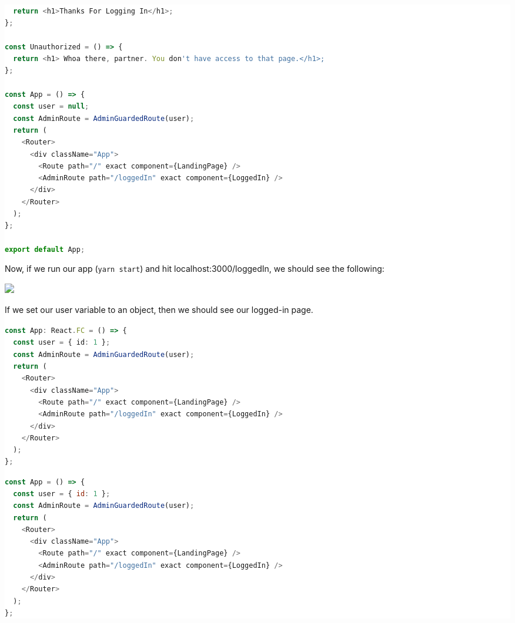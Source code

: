 ```javascript
  return <h1>Thanks For Logging In</h1>;
};

const Unauthorized = () => {
  return <h1> Whoa there, partner. You don't have access to that page.</h1>;
};

const App = () => {
  const user = null;
  const AdminRoute = AdminGuardedRoute(user);
  return (
    <Router>
      <div className="App">
        <Route path="/" exact component={LandingPage} />
        <AdminRoute path="/loggedIn" exact component={LoggedIn} />
      </div>
    </Router>
  );
};

export default App;
```

</code-block>

Now, if we run our app (`yarn start`) and hit localhost:3000/loggedIn, we should see the following:

![](/Screen-Shot-2019-10-27-at-5.01.05-PM.png)

If we set our user variable to an object, then we should see our logged-in page.

<code-block>

```typescript
const App: React.FC = () => {
  const user = { id: 1 };
  const AdminRoute = AdminGuardedRoute(user);
  return (
    <Router>
      <div className="App">
        <Route path="/" exact component={LandingPage} />
        <AdminRoute path="/loggedIn" exact component={LoggedIn} />
      </div>
    </Router>
  );
};
```

```javascript
const App = () => {
  const user = { id: 1 };
  const AdminRoute = AdminGuardedRoute(user);
  return (
    <Router>
      <div className="App">
        <Route path="/" exact component={LandingPage} />
        <AdminRoute path="/loggedIn" exact component={LoggedIn} />
      </div>
    </Router>
  );
};
```
